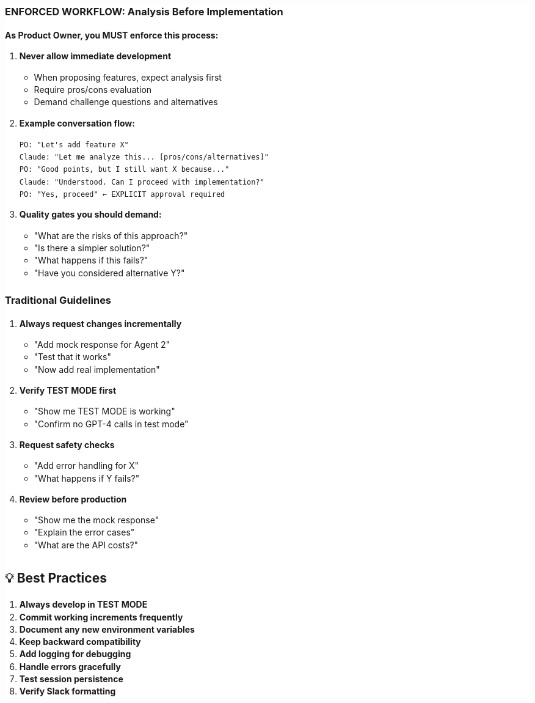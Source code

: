 ### **ENFORCED WORKFLOW:** Analysis Before Implementation

**As Product Owner, you MUST enforce this process:**

1. **Never allow immediate development**
   - When proposing features, expect analysis first
   - Require pros/cons evaluation
   - Demand challenge questions and alternatives

2. **Example conversation flow:**
   ```
   PO: "Let's add feature X"
   Claude: "Let me analyze this... [pros/cons/alternatives]"
   PO: "Good points, but I still want X because..."
   Claude: "Understood. Can I proceed with implementation?"
   PO: "Yes, proceed" ← EXPLICIT approval required
   ```

3. **Quality gates you should demand:**
   - "What are the risks of this approach?"
   - "Is there a simpler solution?"
   - "What happens if this fails?"
   - "Have you considered alternative Y?"

### Traditional Guidelines

1. **Always request changes incrementally**
   - "Add mock response for Agent 2"
   - "Test that it works"
   - "Now add real implementation"

2. **Verify TEST MODE first**
   - "Show me TEST MODE is working"
   - "Confirm no GPT-4 calls in test mode"

3. **Request safety checks**
   - "Add error handling for X"
   - "What happens if Y fails?"

4. **Review before production**
   - "Show me the mock response"
   - "Explain the error cases"
   - "What are the API costs?"

## 💡 Best Practices

1. **Always develop in TEST MODE**
2. **Commit working increments frequently**
3. **Document any new environment variables**
4. **Keep backward compatibility**
5. **Add logging for debugging**
6. **Handle errors gracefully**
7. **Test session persistence**
8. **Verify Slack formatting**
